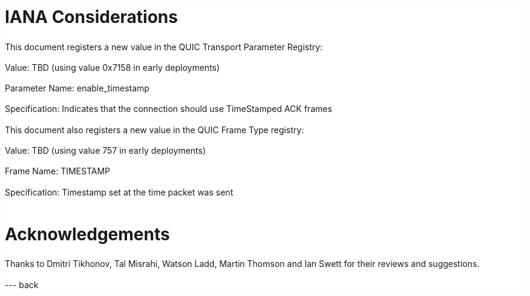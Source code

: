 # IANA Considerations

This document registers a new value in the QUIC Transport Parameter
Registry:

   Value:  TBD (using value 0x7158 in early deployments)

   Parameter Name:  enable_timestamp

   Specification:  Indicates that the connection should use TimeStamped ACK frames 

This document also registers a new value in the QUIC Frame Type registry:

   Value:  TBD (using value 757 in early deployments)

   Frame Name:  TIMESTAMP

   Specification:  Timestamp set at the time packet was sent

# Acknowledgements

Thanks to Dmitri Tikhonov, Tal Misrahi, Watson Ladd, Martin Thomson and Ian Swett
for their reviews and suggestions.





   




--- back











